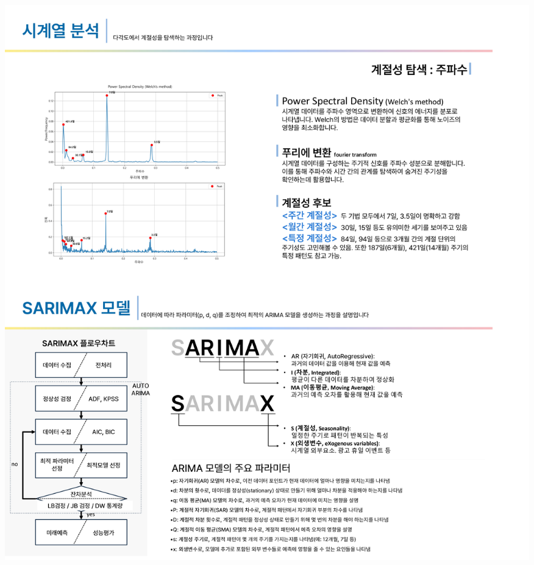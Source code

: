   <img src="./Slides/SalesForecasting__LGBM_SeasonalityAnalysis_20.jpg" alt="Slide 20" width="800"><br>
  <img src="./Slides/SalesForecasting__LGBM_SeasonalityAnalysis_21.jpg" alt="Slide 21" width="800"><br>